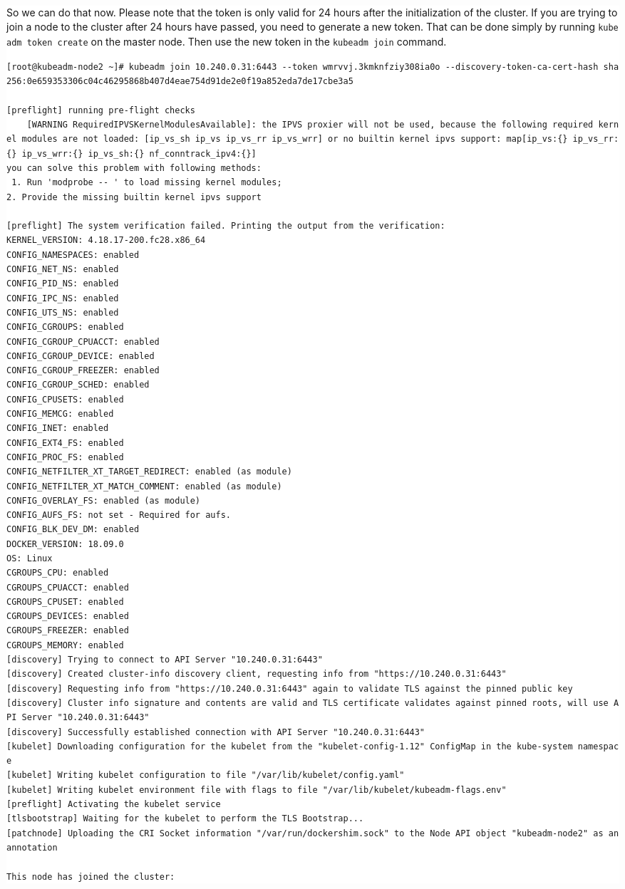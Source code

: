 So we can do that now. Please note that the token is only valid for 24 hours after the initialization of the cluster. If you are trying to join a node to the cluster after 24 hours have passed, you need to generate a new token. That can be done simply by running `kubeadm token create` on the master node. Then use the new token in the `kubeadm join` command.


```
[root@kubeadm-node2 ~]# kubeadm join 10.240.0.31:6443 --token wmrvvj.3kmknfziy308ia0o --discovery-token-ca-cert-hash sha256:0e659353306c04c46295868b407d4eae754d91de2e0f19a852eda7de17cbe3a5

[preflight] running pre-flight checks
	[WARNING RequiredIPVSKernelModulesAvailable]: the IPVS proxier will not be used, because the following required kernel modules are not loaded: [ip_vs_sh ip_vs ip_vs_rr ip_vs_wrr] or no builtin kernel ipvs support: map[ip_vs:{} ip_vs_rr:{} ip_vs_wrr:{} ip_vs_sh:{} nf_conntrack_ipv4:{}]
you can solve this problem with following methods:
 1. Run 'modprobe -- ' to load missing kernel modules;
2. Provide the missing builtin kernel ipvs support

[preflight] The system verification failed. Printing the output from the verification:
KERNEL_VERSION: 4.18.17-200.fc28.x86_64
CONFIG_NAMESPACES: enabled
CONFIG_NET_NS: enabled
CONFIG_PID_NS: enabled
CONFIG_IPC_NS: enabled
CONFIG_UTS_NS: enabled
CONFIG_CGROUPS: enabled
CONFIG_CGROUP_CPUACCT: enabled
CONFIG_CGROUP_DEVICE: enabled
CONFIG_CGROUP_FREEZER: enabled
CONFIG_CGROUP_SCHED: enabled
CONFIG_CPUSETS: enabled
CONFIG_MEMCG: enabled
CONFIG_INET: enabled
CONFIG_EXT4_FS: enabled
CONFIG_PROC_FS: enabled
CONFIG_NETFILTER_XT_TARGET_REDIRECT: enabled (as module)
CONFIG_NETFILTER_XT_MATCH_COMMENT: enabled (as module)
CONFIG_OVERLAY_FS: enabled (as module)
CONFIG_AUFS_FS: not set - Required for aufs.
CONFIG_BLK_DEV_DM: enabled
DOCKER_VERSION: 18.09.0
OS: Linux
CGROUPS_CPU: enabled
CGROUPS_CPUACCT: enabled
CGROUPS_CPUSET: enabled
CGROUPS_DEVICES: enabled
CGROUPS_FREEZER: enabled
CGROUPS_MEMORY: enabled
[discovery] Trying to connect to API Server "10.240.0.31:6443"
[discovery] Created cluster-info discovery client, requesting info from "https://10.240.0.31:6443"
[discovery] Requesting info from "https://10.240.0.31:6443" again to validate TLS against the pinned public key
[discovery] Cluster info signature and contents are valid and TLS certificate validates against pinned roots, will use API Server "10.240.0.31:6443"
[discovery] Successfully established connection with API Server "10.240.0.31:6443"
[kubelet] Downloading configuration for the kubelet from the "kubelet-config-1.12" ConfigMap in the kube-system namespace
[kubelet] Writing kubelet configuration to file "/var/lib/kubelet/config.yaml"
[kubelet] Writing kubelet environment file with flags to file "/var/lib/kubelet/kubeadm-flags.env"
[preflight] Activating the kubelet service
[tlsbootstrap] Waiting for the kubelet to perform the TLS Bootstrap...
[patchnode] Uploading the CRI Socket information "/var/run/dockershim.sock" to the Node API object "kubeadm-node2" as an annotation

This node has joined the cluster:
```